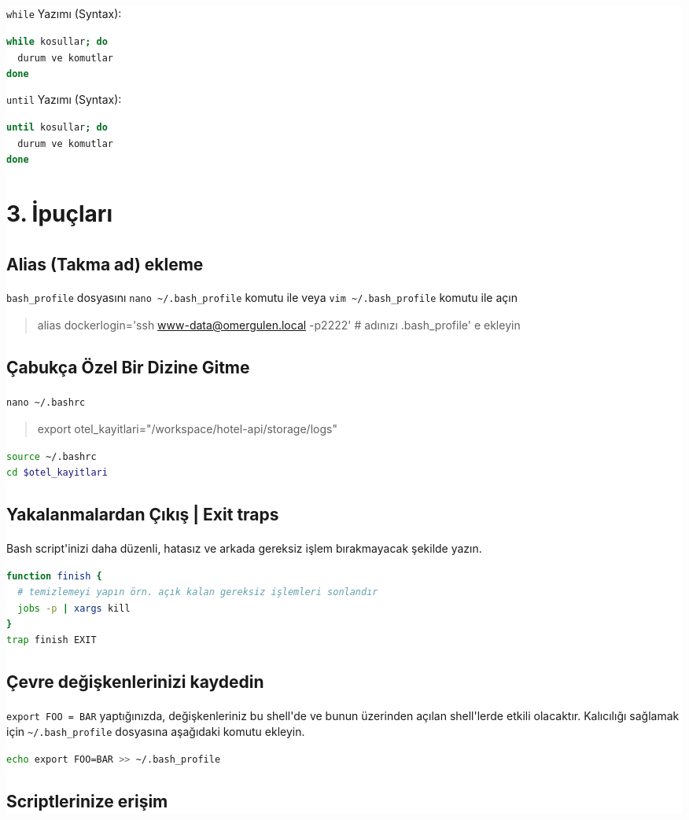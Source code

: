 `while` Yazımı (Syntax):
```bash
while kosullar; do
  durum ve komutlar
done
```

`until` Yazımı (Syntax):
```bash
until kosullar; do
  durum ve komutlar
done
```

# 3. İpuçları

## Alias (Takma ad) ekleme
`bash_profile` dosyasını `nano ~/.bash_profile` komutu ile veya `vim ~/.bash_profile` komutu ile açın
> alias dockerlogin='ssh www-data@omergulen.local -p2222'  # adınızı .bash_profile' e ekleyin

## Çabukça Özel Bir Dizine Gitme
`nano ~/.bashrc`
> export otel_kayitlari="/workspace/hotel-api/storage/logs"

```bash
source ~/.bashrc
cd $otel_kayitlari
```

## Yakalanmalardan Çıkış | Exit traps

Bash script'inizi daha düzenli, hatasız ve arkada gereksiz işlem bırakmayacak şekilde yazın.

```bash
function finish {
  # temizlemeyi yapın örn. açık kalan gereksiz işlemleri sonlandır
  jobs -p | xargs kill
}
trap finish EXIT
```

## Çevre değişkenlerinizi kaydedin

`export FOO = BAR` yaptığınızda, değişkenleriniz bu shell'de ve bunun üzerinden açılan shell'lerde etkili olacaktır. Kalıcılığı sağlamak için `~/.bash_profile` dosyasına aşağıdaki komutu ekleyin.

```bash
echo export FOO=BAR >> ~/.bash_profile
```

## Scriptlerinize erişim

